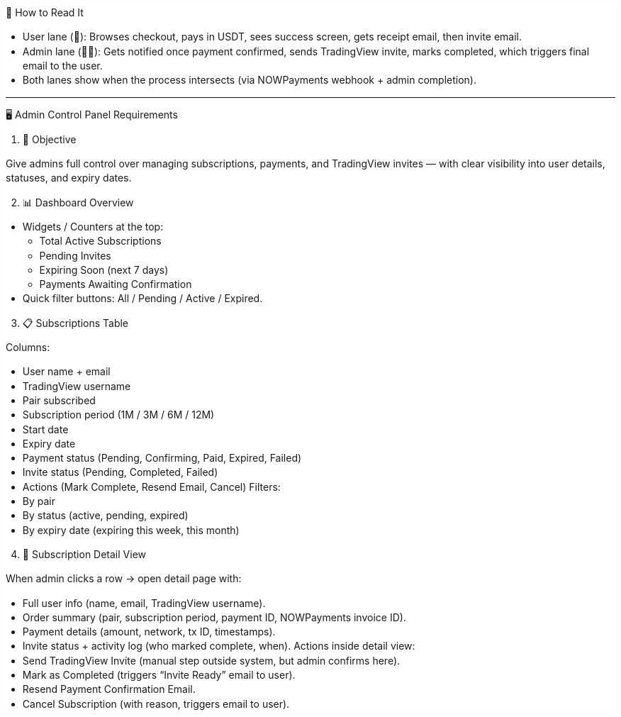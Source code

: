 🔎 How to Read It

- User lane (👤): Browses checkout, pays in USDT, sees success screen, gets receipt email, then invite email.
- Admin lane (👨‍💻): Gets notified once payment confirmed, sends TradingView invite, marks completed, which triggers final email to the user.
- Both lanes show when the process intersects (via NOWPayments webhook + admin completion).

---

🖥️ Admin Control Panel Requirements

1. 🎯 Objective

Give admins full control over managing subscriptions, payments, and TradingView invites — with clear visibility into user details, statuses, and expiry dates.

2. 📊 Dashboard Overview

- Widgets / Counters at the top:
  - Total Active Subscriptions
  - Pending Invites
  - Expiring Soon (next 7 days)
  - Payments Awaiting Confirmation
- Quick filter buttons: All / Pending / Active / Expired.

3. 📋 Subscriptions Table

Columns:

- User name + email
- TradingView username
- Pair subscribed
- Subscription period (1M / 3M / 6M / 12M)
- Start date
- Expiry date
- Payment status (Pending, Confirming, Paid, Expired, Failed)
- Invite status (Pending, Completed, Failed)
- Actions (Mark Complete, Resend Email, Cancel)
  Filters:
- By pair
- By status (active, pending, expired)
- By expiry date (expiring this week, this month)

4. 📢 Subscription Detail View

When admin clicks a row → open detail page with:

- Full user info (name, email, TradingView username).
- Order summary (pair, subscription period, payment ID, NOWPayments invoice ID).
- Payment details (amount, network, tx ID, timestamps).
- Invite status + activity log (who marked complete, when).
  Actions inside detail view:
- Send TradingView Invite (manual step outside system, but admin confirms here).
- Mark as Completed (triggers “Invite Ready” email to user).
- Resend Payment Confirmation Email.
- Cancel Subscription (with reason, triggers email to user).
